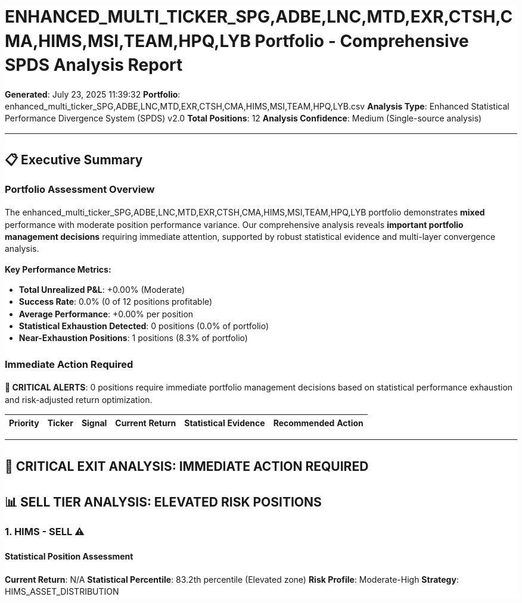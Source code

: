 # ENHANCED_MULTI_TICKER_SPG,ADBE,LNC,MTD,EXR,CTSH,CMA,HIMS,MSI,TEAM,HPQ,LYB Portfolio - Comprehensive SPDS Analysis Report

**Generated**: July 23, 2025 11:39:32
**Portfolio**: enhanced_multi_ticker_SPG,ADBE,LNC,MTD,EXR,CTSH,CMA,HIMS,MSI,TEAM,HPQ,LYB.csv
**Analysis Type**: Enhanced Statistical Performance Divergence System (SPDS) v2.0
**Total Positions**: 12
**Analysis Confidence**: Medium (Single-source analysis)

---

## 📋 Executive Summary

### Portfolio Assessment Overview

The enhanced_multi_ticker_SPG,ADBE,LNC,MTD,EXR,CTSH,CMA,HIMS,MSI,TEAM,HPQ,LYB portfolio demonstrates **mixed** performance with moderate position performance variance. Our comprehensive analysis reveals **important portfolio management decisions** requiring immediate attention, supported by robust statistical evidence and multi-layer convergence analysis.

**Key Performance Metrics:**

- **Total Unrealized P&L**: +0.00% (Moderate)
- **Success Rate**: 0.0% (0 of 12 positions profitable)
- **Average Performance**: +0.00% per position
- **Statistical Exhaustion Detected**: 0 positions (0.0% of portfolio)
- **Near-Exhaustion Positions**: 1 positions (8.3% of portfolio)

### Immediate Action Required

**🚨 CRITICAL ALERTS**: 0 positions require immediate portfolio management decisions based on statistical performance exhaustion and risk-adjusted return optimization.

| Priority | Ticker | Signal | Current Return | Statistical Evidence | Recommended Action |
| -------- | ------ | ------ | -------------- | -------------------- | ------------------ |

---

## 🚨 CRITICAL EXIT ANALYSIS: IMMEDIATE ACTION REQUIRED

## 📊 SELL TIER ANALYSIS: ELEVATED RISK POSITIONS

### 1. HIMS - SELL ⚠️

#### Statistical Position Assessment

**Current Return**: N/A
**Statistical Percentile**: 83.2th percentile (Elevated zone)
**Risk Profile**: Moderate-High
**Strategy**: HIMS_ASSET_DISTRIBUTION

